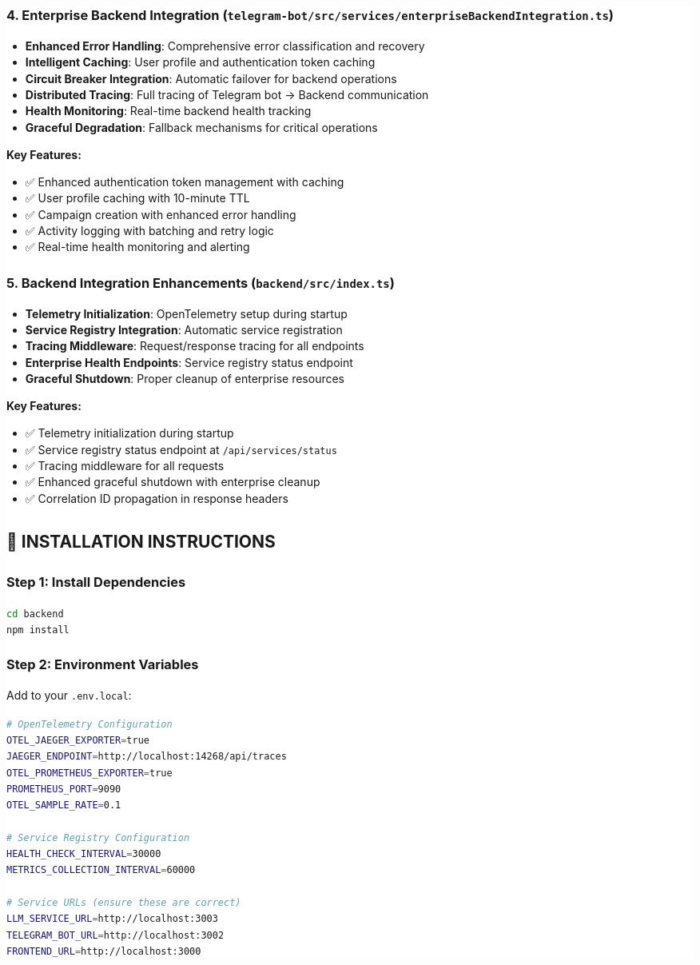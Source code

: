 ### **4. Enterprise Backend Integration** (`telegram-bot/src/services/enterpriseBackendIntegration.ts`)
- **Enhanced Error Handling**: Comprehensive error classification and recovery
- **Intelligent Caching**: User profile and authentication token caching
- **Circuit Breaker Integration**: Automatic failover for backend operations
- **Distributed Tracing**: Full tracing of Telegram bot → Backend communication
- **Health Monitoring**: Real-time backend health tracking
- **Graceful Degradation**: Fallback mechanisms for critical operations

**Key Features:**
- ✅ Enhanced authentication token management with caching
- ✅ User profile caching with 10-minute TTL
- ✅ Campaign creation with enhanced error handling
- ✅ Activity logging with batching and retry logic
- ✅ Real-time health monitoring and alerting

### **5. Backend Integration Enhancements** (`backend/src/index.ts`)
- **Telemetry Initialization**: OpenTelemetry setup during startup
- **Service Registry Integration**: Automatic service registration
- **Tracing Middleware**: Request/response tracing for all endpoints
- **Enterprise Health Endpoints**: Service registry status endpoint
- **Graceful Shutdown**: Proper cleanup of enterprise resources

**Key Features:**
- ✅ Telemetry initialization during startup
- ✅ Service registry status endpoint at `/api/services/status`
- ✅ Tracing middleware for all requests
- ✅ Enhanced graceful shutdown with enterprise cleanup
- ✅ Correlation ID propagation in response headers

## 🔧 **INSTALLATION INSTRUCTIONS**

### **Step 1: Install Dependencies**
```bash
cd backend
npm install
```

### **Step 2: Environment Variables**
Add to your `.env.local`:
```bash
# OpenTelemetry Configuration
OTEL_JAEGER_EXPORTER=true
JAEGER_ENDPOINT=http://localhost:14268/api/traces
OTEL_PROMETHEUS_EXPORTER=true
PROMETHEUS_PORT=9090
OTEL_SAMPLE_RATE=0.1

# Service Registry Configuration
HEALTH_CHECK_INTERVAL=30000
METRICS_COLLECTION_INTERVAL=60000

# Service URLs (ensure these are correct)
LLM_SERVICE_URL=http://localhost:3003
TELEGRAM_BOT_URL=http://localhost:3002
FRONTEND_URL=http://localhost:3000
```
